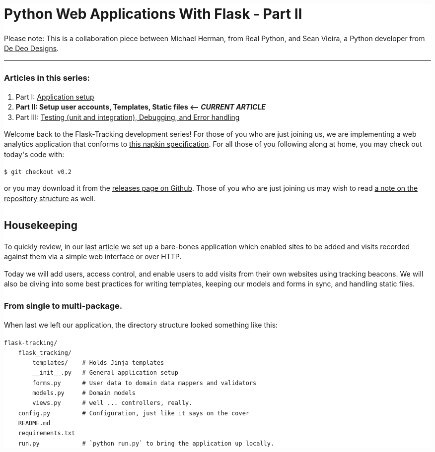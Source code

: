 # Python Web Applications With Flask - Part II

Please note: This is a collaboration piece between Michael Herman, from Real Python, and Sean Vieira, a Python developer from [De Deo Designs](http://dedeodesigns.com/).

<hr>

### Articles in this series:

1. Part I: [Application setup](http://www.realpython.com/blog/python/python-web-applications-with-flask-part-i/#.Uu6GOHddUp8)
2. **Part II: Setup user accounts, Templates, Static files <-- *CURRENT ARTICLE***
3. Part III: [Testing (unit and integration), Debugging, and Error handling](http://www.realpython.com/blog/python/python-web-applications-with-flask-part-iii/#.Uu-xVnddUp9)


Welcome back to the Flask-Tracking development series! For those of you who are just joining us, we are implementing a web analytics application that conforms to [this napkin specification](http://www.realpython.com/blog/python/python-web-applications-with-flask-part-i/#toc_1).  For all those of you following along at home, you may check out today's code with:

```sh
$ git checkout v0.2
```

or you may download it from the [releases page on Github][repository:releases]. Those of you who are just joining us may wish to read [a note on the repository structure][series:faq:repo] as well.

## Housekeeping

To quickly review, in our [last article][series:part-1] we set up a bare-bones application which enabled sites to be added and visits recorded against them via a simple web interface or over HTTP.

Today we will add users, access control, and enable users to add visits from their own websites using tracking beacons. We will also be diving into some best practices for writing templates, keeping our models and forms in sync, and handling static files.

### From single to multi-package.

When last we left our application, the directory structure looked something like this:

```text
flask-tracking/
    flask_tracking/
        templates/    # Holds Jinja templates
        __init__.py   # General application setup
        forms.py      # User data to domain data mappers and validators
        models.py     # Domain models
        views.py      # well ... controllers, really.
    config.py         # Configuration, just like it says on the cover
    README.md
    requirements.txt
    run.py            # `python run.py` to bring the application up locally.
```


  [flask]: http://flask.pocoo.org/
  [repository]: https://github.com/mjhea0/flask-tracking
  [repository:releases]: https://github.com/mjhea0/flask-tracking/releases
  [repository:part-0]: https://github.com/mjhea0/flask-tracking/tree/part-0
  [repository:part-1]: https://github.com/mjhea0/flask-tracking/tree/part-1
  [app]: http://localhost:5000
  [series:part-1]: http://www.realpython.com/blog/python/python-web-applications-with-flask-part-i/
  [series:faq:what]: http://www.realpython.com/blog/python/python-web-applications-with-flask-part-i/#toc_0
  [series:faq:repo]: http://www.realpython.com/blog/python/python-web-applications-with-flask-part-i/#toc_5
  [series:faq:deps]: http://www.realpython.com/blog/python/python-web-applications-with-flask-part-i/#toc_7
  [flask-login]: http://flask-login.readthedocs.org/en/latest/
  [pbkdf2]: https://pypi.python.org/pypi/backports.pbkdf2/
  [login:methods]: https://flask-login.readthedocs.org/en/latest/#your-user-class
  [sqa:1-to-many]: http://pythonhosted.org/Flask-SQLAlchemy/models.html#one-to-many-relationships
  [flask-kit]: https://github.com/semirook/flask-kit
  [jinja]: http://jinja.pocoo.org/
  [repo:part-2:layout]: https://github.com/mjhea0/flask-tracking/blob/part-2/flask_tracking/templates/layout.html
  [repo:part-2:macros]: https://github.com/mjhea0/flask-tracking/tree/part-2/flask_tracking/templates/helpers
  [security]: http://security.stackexchange.com/a/6415/3231